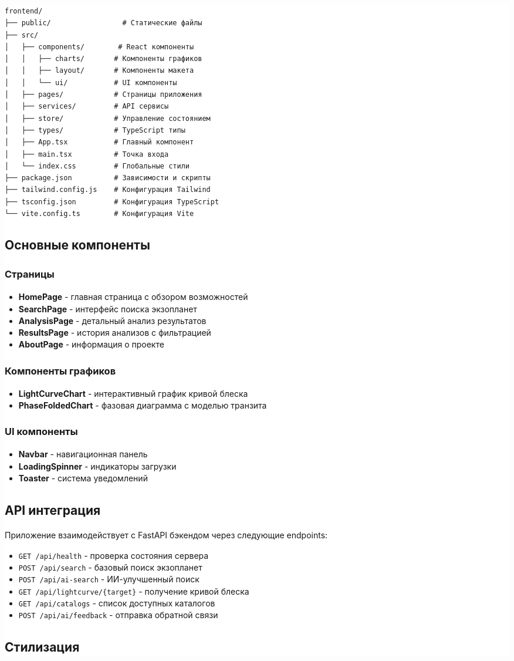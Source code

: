 ```
frontend/
├── public/                 # Статические файлы
├── src/
│   ├── components/        # React компоненты
│   │   ├── charts/       # Компоненты графиков
│   │   ├── layout/       # Компоненты макета
│   │   └── ui/           # UI компоненты
│   ├── pages/            # Страницы приложения
│   ├── services/         # API сервисы
│   ├── store/            # Управление состоянием
│   ├── types/            # TypeScript типы
│   ├── App.tsx           # Главный компонент
│   ├── main.tsx          # Точка входа
│   └── index.css         # Глобальные стили
├── package.json          # Зависимости и скрипты
├── tailwind.config.js    # Конфигурация Tailwind
├── tsconfig.json         # Конфигурация TypeScript
└── vite.config.ts        # Конфигурация Vite
```

## Основные компоненты

### Страницы
- **HomePage** - главная страница с обзором возможностей
- **SearchPage** - интерфейс поиска экзопланет
- **AnalysisPage** - детальный анализ результатов
- **ResultsPage** - история анализов с фильтрацией
- **AboutPage** - информация о проекте

### Компоненты графиков
- **LightCurveChart** - интерактивный график кривой блеска
- **PhaseFoldedChart** - фазовая диаграмма с моделью транзита

### UI компоненты
- **Navbar** - навигационная панель
- **LoadingSpinner** - индикаторы загрузки
- **Toaster** - система уведомлений

## API интеграция

Приложение взаимодействует с FastAPI бэкендом через следующие endpoints:

- `GET /api/health` - проверка состояния сервера
- `POST /api/search` - базовый поиск экзопланет
- `POST /api/ai-search` - ИИ-улучшенный поиск
- `GET /api/lightcurve/{target}` - получение кривой блеска
- `GET /api/catalogs` - список доступных каталогов
- `POST /api/ai/feedback` - отправка обратной связи

## Стилизация
